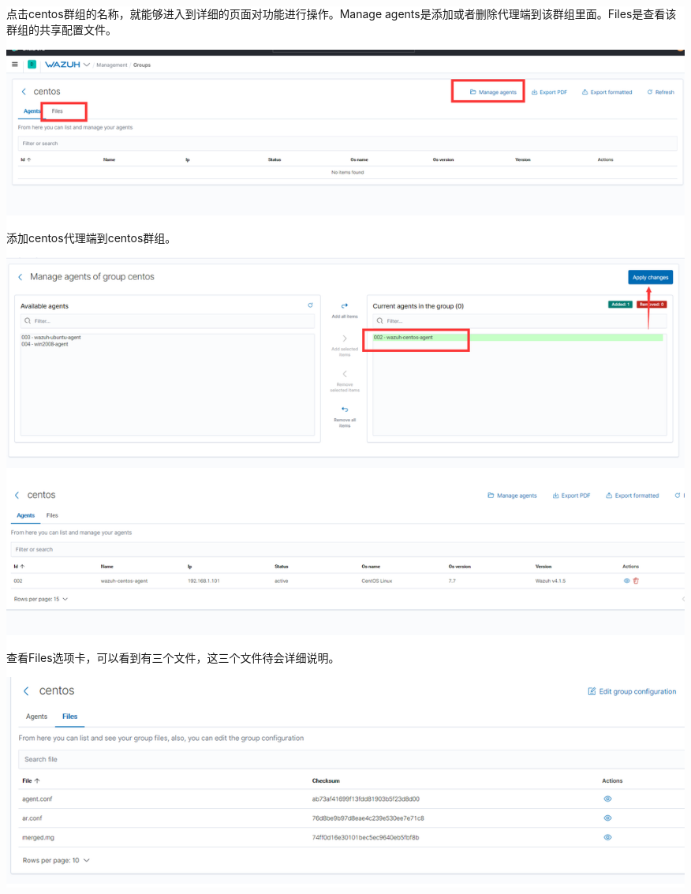 点击centos群组的名称，就能够进入到详细的页面对功能进行操作。Manage agents是添加或者删除代理端到该群组里面。Files是查看该群组的共享配置文件。

![](../../.gitbook/assets/image%20%28108%29.png)

添加centos代理端到centos群组。

![](../../.gitbook/assets/image%20%28104%29.png)

![&#x6DFB;&#x52A0;&#x4EE3;&#x7406;&#x7AEF;&#x5B8C;&#x6210;](../../.gitbook/assets/image%20%28103%29.png)

查看Files选项卡，可以看到有三个文件，这三个文件待会详细说明。

![](../../.gitbook/assets/image%20%2897%29.png)
